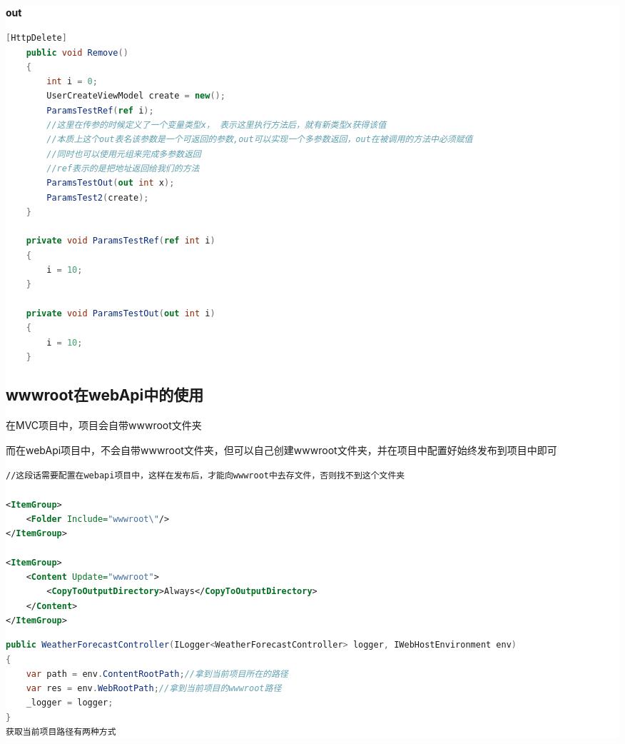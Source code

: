 **out**

``` c#
[HttpDelete]
    public void Remove()
    {
        int i = 0;
        UserCreateViewModel create = new();
        ParamsTestRef(ref i);
        //这里在传参的时候定义了一个变量类型x， 表示这里执行方法后，就有新类型x获得该值
        //本质上这个out表名该参数是一个可返回的参数,out可以实现一个多参数返回，out在被调用的方法中必须赋值
        //同时也可以使用元组来完成多参数返回
        //ref表示的是把地址返回给我们的方法
        ParamsTestOut(out int x);
        ParamsTest2(create);
    }

    private void ParamsTestRef(ref int i)
    {
        i = 10;
    }

    private void ParamsTestOut(out int i)
    {
        i = 10;
    }
```

## wwwroot在webApi中的使用

在MVC项目中，项目会自带wwwroot文件夹

而在webApi项目中，不会自带wwwroot文件夹，但可以自己创建wwwroot文件夹，并在项目中配置好始终发布到项目中即可

```xml
//这段话需要配置在webapi项目中，这样在发布后，才能向wwwroot中去存文件，否则找不到这个文件夹

<ItemGroup>
    <Folder Include="wwwroot\"/>
</ItemGroup>

<ItemGroup>
    <Content Update="wwwroot">
        <CopyToOutputDirectory>Always</CopyToOutputDirectory>
    </Content>
</ItemGroup>
```



``` c#
public WeatherForecastController(ILogger<WeatherForecastController> logger, IWebHostEnvironment env)
{
    var path = env.ContentRootPath;//拿到当前项目所在的路径
    var res = env.WebRootPath;//拿到当前项目的wwwroot路径
    _logger = logger;
}
获取当前项目路径有两种方式
```
